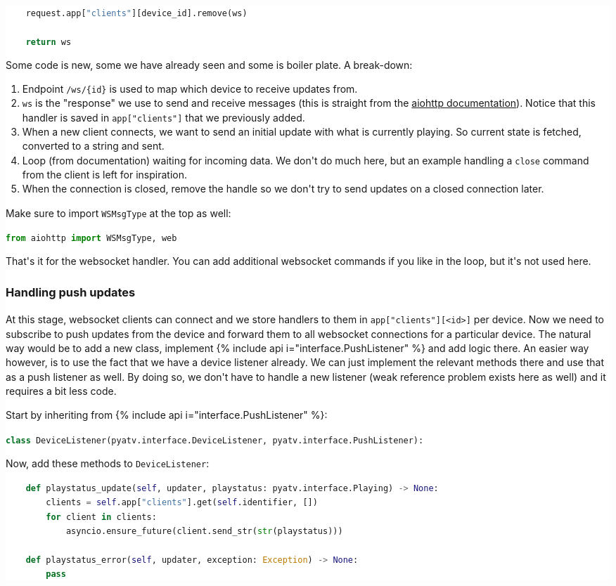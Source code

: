 ```python
    request.app["clients"][device_id].remove(ws)

    return ws
```

Some code is new, some we have already seen and some is boiler plate. A break-down:

1. Endpoint `/ws/{id}` is used to map which device to receive updates from.
2. `ws` is the "response" we use to send and receive messages (this is straight
   from the [aiohttp documentation](https://docs.aiohttp.org/en/stable/web_quickstart.html#websockets)).
   Notice that this handler is saved in `app["clients"]` that we previously added.
3. When a new client connects, we want to send an initial update with what is
   currently playing. So current state is fetched, converted to a string and sent.
4. Loop (from documentation) waiting for incoming data. We don't do much here,
   but an example handling a `close` command from the client is left for inspiration.
5. When the connection is closed, remove the handle so we don't try to send updates
   on a closed connection later.

Make sure to import `WSMsgType` at the top as well:

```python
from aiohttp import WSMsgType, web
```

That's it for the websocket handler. You can add additional websocket commands
if you like in the loop, but it's not used here.

### Handling push updates

At this stage, websocket clients can connect and we store handlers to them in
`app["clients"][<id>]` per device. Now we need to subscribe to push updates from
the device and forward them to all websocket connections for a particular
device. The natural way would be to add a new class, implement
{% include api i="interface.PushListener" %} and add logic there. An easier way
however, is to use the fact that we have a device listener already. We can just
implement the relevant methods there and use that as a push listener as well.
By doing so, we don't have to handle a new listener (weak reference problem exists
here as well) and it requires a bit less code.

Start by inheriting from {% include api i="interface.PushListener" %}:

```python
class DeviceListener(pyatv.interface.DeviceListener, pyatv.interface.PushListener):
```

Now, add these methods to `DeviceListener`:

```python
    def playstatus_update(self, updater, playstatus: pyatv.interface.Playing) -> None:
        clients = self.app["clients"].get(self.identifier, [])
        for client in clients:
            asyncio.ensure_future(client.send_str(str(playstatus)))

    def playstatus_error(self, updater, exception: Exception) -> None:
        pass
```
